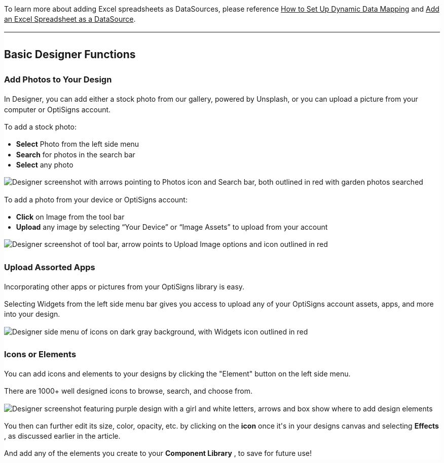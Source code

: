 To learn more about adding Excel spreadsheets as DataSources, please reference [How to Set Up Dynamic Data Mapping](https://support.optisigns.com/hc/en-us/articles/29217646663187-How-to-Set-Up-Dynamic-Data-Mapping-with-OptiSync) and [Add an Excel Spreadsheet as a DataSource](https://support.optisigns.com/hc/en-us/articles/29863080711059-How-to-add-a-Microsoft-365-Excel-Spreadsheet-as-a-DataSource-for-OptiSync). 

* * *

## Basic Designer Functions

### Add Photos to Your Design

In Designer, you can add either a stock photo from our gallery, powered by Unsplash, or you can upload a picture from your computer or OptiSigns account. 

To add a stock photo: 

  * **Select** Photo from the left side menu
  * **Search** for photos in the search bar
  * **Select** any photo



![Designer screenshot with arrows pointing to Photos icon and Search bar, both outlined in red with garden photos searched](https://support.optisigns.com/hc/article_attachments/41432385854739)

To add a photo from your device or OptiSigns account: 

  * **Click** on Image from the tool bar
  * **Upload** any image by selecting “Your Device” or “Image Assets” to upload from your account



![Designer screenshot of tool bar, arrow points to Upload Image options and icon outlined in red](https://support.optisigns.com/hc/article_attachments/41432408678803)

### Upload Assorted Apps

Incorporating other apps or pictures from your OptiSigns library is easy. 

Selecting Widgets from the left side menu bar gives you access to upload any of your OptiSigns account assets, apps, and more into your design.

![Designer side menu of icons on dark gray background, with Widgets icon outlined in red](https://support.optisigns.com/hc/article_attachments/41432408679059)

### Icons or Elements

You can add icons and elements to your designs by clicking the "Element" button on the left side menu.

There are 1000+ well designed icons to browse, search, and choose from.

![Designer screenshot featuring purple design with a girl and white letters, arrows and box show where to add design elements](https://support.optisigns.com/hc/article_attachments/41432385856787)

You then can further edit its size, color, opacity, etc. by clicking on the **icon** once it's in your designs canvas and selecting **Effects** , as discussed earlier in the article. 

And add any of the elements you create to your **Component Library** , to save for future use!
